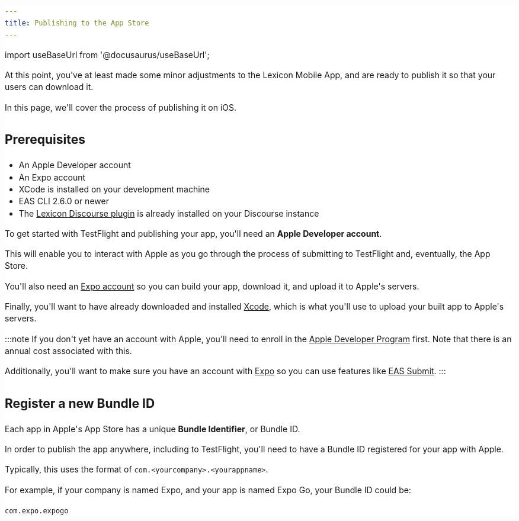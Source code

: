 ```yaml
---
title: Publishing to the App Store
---
```


import useBaseUrl from '@docusaurus/useBaseUrl';

At this point, you've at least made some minor adjustments to the Lexicon Mobile App, and are ready to publish it so that your users can download it.

In this page, we'll cover the process of publishing it on iOS.

## Prerequisites

- An Apple Developer account
- An Expo account
- XCode is installed on your development machine
- EAS CLI 2.6.0 or newer
- The [Lexicon Discourse plugin](./discourse-plugin.md) is already installed on your Discourse instance

To get started with TestFlight and publishing your app, you'll need an **Apple Developer account**.

This will enable you to interact with Apple as you go through the process of submitting to TestFlight and, eventually, the App Store.

You'll also need an [Expo account](https://expo.dev/signup) so you can build your app, download it, and upload it to Apple's servers.

Finally, you'll want to have already downloaded and installed [Xcode](https://developer.apple.com/xcode/), which is what you'll use to upload your built app to Apple's servers.

:::note
If you don't yet have an account with Apple, you'll need to enroll in the [Apple Developer Program](https://developer.apple.com/programs/enroll/) first. Note that there is an annual cost associated with this.

Additionally, you'll want to make sure you have an account with [Expo](https://expo.dev/signup) so you can use features like [EAS Submit](https://docs.expo.dev/submit/introduction/).
:::

## Register a new Bundle ID

Each app in Apple's App Store has a unique **Bundle Identifier**, or Bundle ID.

In order to publish the app anywhere, including to TestFlight, you'll need to have a Bundle ID registered for your app with Apple.

Typically, this uses the format of `com.<yourcompany>.<yourappname>`.

For example, if your company is named Expo, and your app is named Expo Go, your Bundle ID could be:

```
com.expo.expogo
```
